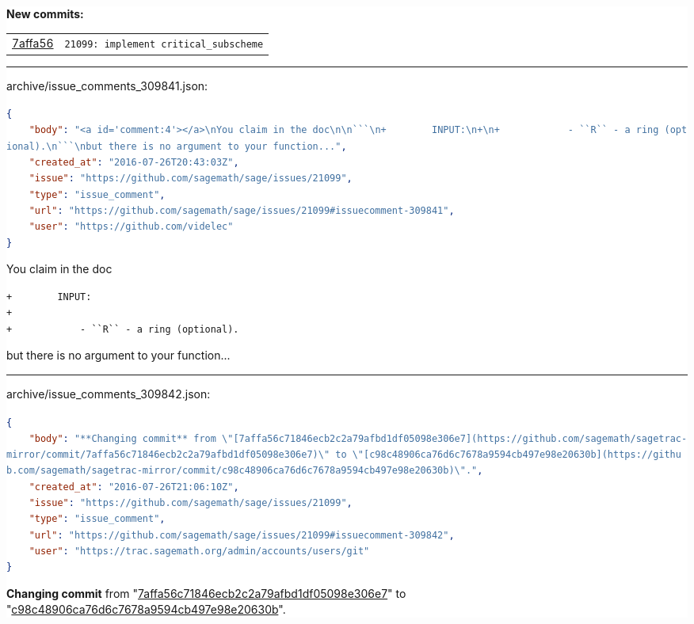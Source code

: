 <a id='comment:3'></a>
**New commits:**
<table><tr><td><a href="https://github.com/sagemath/sagetrac-mirror/commit/7affa56c71846ecb2c2a79afbd1df05098e306e7">7affa56</a></td><td><code>21099: implement critical_subscheme</code></td></tr></table>




---

archive/issue_comments_309841.json:
```json
{
    "body": "<a id='comment:4'></a>\nYou claim in the doc\n\n```\n+        INPUT:\n+\n+            - ``R`` - a ring (optional).\n```\nbut there is no argument to your function...",
    "created_at": "2016-07-26T20:43:03Z",
    "issue": "https://github.com/sagemath/sage/issues/21099",
    "type": "issue_comment",
    "url": "https://github.com/sagemath/sage/issues/21099#issuecomment-309841",
    "user": "https://github.com/videlec"
}
```

<a id='comment:4'></a>
You claim in the doc

```
+        INPUT:
+
+            - ``R`` - a ring (optional).
```
but there is no argument to your function...



---

archive/issue_comments_309842.json:
```json
{
    "body": "**Changing commit** from \"[7affa56c71846ecb2c2a79afbd1df05098e306e7](https://github.com/sagemath/sagetrac-mirror/commit/7affa56c71846ecb2c2a79afbd1df05098e306e7)\" to \"[c98c48906ca76d6c7678a9594cb497e98e20630b](https://github.com/sagemath/sagetrac-mirror/commit/c98c48906ca76d6c7678a9594cb497e98e20630b)\".",
    "created_at": "2016-07-26T21:06:10Z",
    "issue": "https://github.com/sagemath/sage/issues/21099",
    "type": "issue_comment",
    "url": "https://github.com/sagemath/sage/issues/21099#issuecomment-309842",
    "user": "https://trac.sagemath.org/admin/accounts/users/git"
}
```

**Changing commit** from "[7affa56c71846ecb2c2a79afbd1df05098e306e7](https://github.com/sagemath/sagetrac-mirror/commit/7affa56c71846ecb2c2a79afbd1df05098e306e7)" to "[c98c48906ca76d6c7678a9594cb497e98e20630b](https://github.com/sagemath/sagetrac-mirror/commit/c98c48906ca76d6c7678a9594cb497e98e20630b)".

